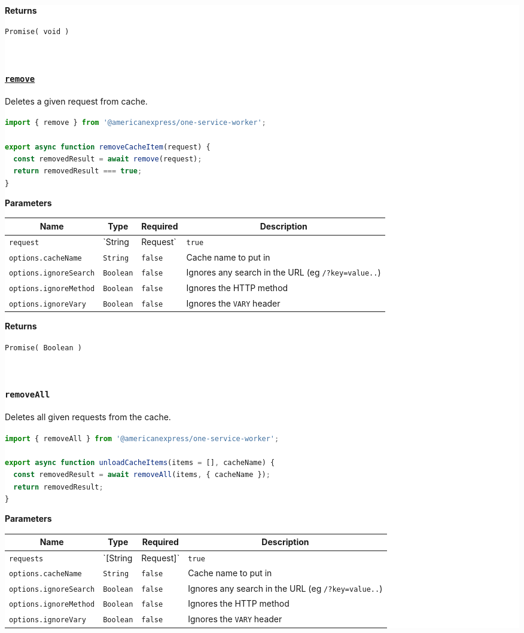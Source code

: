 **Returns**

`Promise( void )`

&nbsp;

### [`remove`][cache-delete]

Deletes a given request from cache.

```js
import { remove } from '@americanexpress/one-service-worker';

export async function removeCacheItem(request) {
  const removedResult = await remove(request);
  return removedResult === true;
}
```

**Parameters**

| Name | Type | Required | Description |
| --- | --- | --- | --- |
| `request`  | `String|Request` | `true` | String URL or Request |
| `options.cacheName` | `String` | `false`  | Cache name to put in |
| `options.ignoreSearch` | `Boolean` | `false` | Ignores any search in the URL (eg `/?key=value..`) |
| `options.ignoreMethod` | `Boolean` | `false` | Ignores the HTTP method |
| `options.ignoreVary` | `Boolean` | `false` | Ignores the `VARY` header |

**Returns**

`Promise( Boolean )`

&nbsp;

### `removeAll`

Deletes all given requests from the cache.

```js
import { removeAll } from '@americanexpress/one-service-worker';

export async function unloadCacheItems(items = [], cacheName) {
  const removedResult = await removeAll(items, { cacheName });
  return removedResult;
}
```

**Parameters**

| Name | Type | Required | Description |
| --- | --- | --- | --- |
| `requests` | `[String|Request]` | `true` | String URL or Request in an array |
| `options.cacheName` | `String` | `false` | Cache name to put in |
| `options.ignoreSearch` | `Boolean` | `false` | Ignores any search in the URL (eg `/?key=value..`) |
| `options.ignoreMethod` | `Boolean` | `false` | Ignores the HTTP method |
| `options.ignoreVary` | `Boolean` | `false` | Ignores the `VARY` header |


[caches-api]: https://developer.mozilla.org/en-US/docs/Web/API/CacheStorage
[caches-open]: https://developer.mozilla.org/en-US/docs/Web/API/CacheStorage/open
[caches-keys]: https://developer.mozilla.org/en-US/docs/Web/API/CacheStorage/keys
[cache-api]: https://developer.mozilla.org/en-US/docs/Web/API/Cache
[cache-match]: https://developer.mozilla.org/en-US/docs/Web/API/Cache/match
[cache-matchAll]: https://developer.mozilla.org/en-US/docs/Web/API/Cache/matchAll
[cache-add]: https://developer.mozilla.org/en-US/docs/Web/API/Cache/add
[cache-addAll]: https://developer.mozilla.org/en-US/docs/Web/API/Cache/addAll
[cache-put]: https://developer.mozilla.org/en-US/docs/Web/API/Cache/put
[cache-delete]: https://developer.mozilla.org/en-US/docs/Web/API/Cache/delete